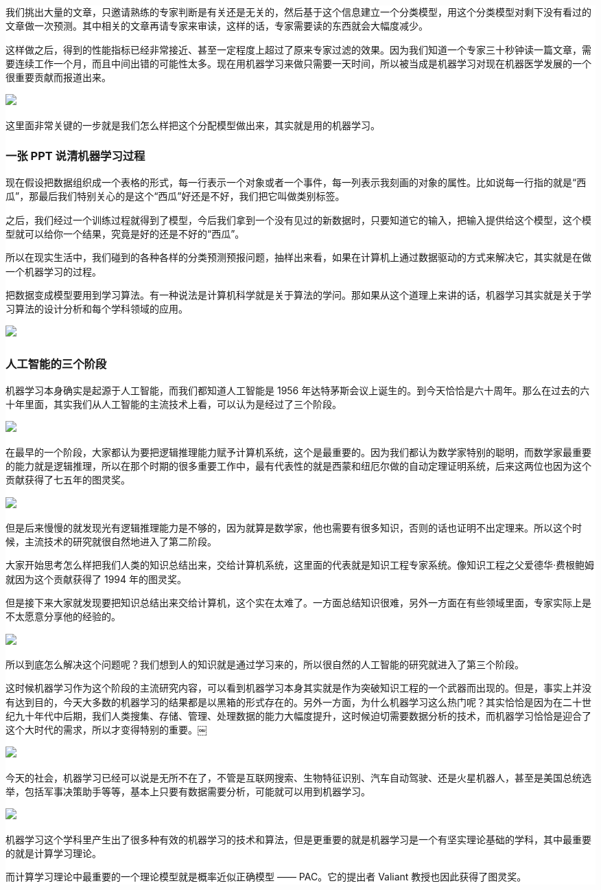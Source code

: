  
我们挑出大量的文章，只邀请熟练的专家判断是有关还是无关的，然后基于这个信息建立一个分类模型，用这个分类模型对剩下没有看过的文章做一次预测。其中相关的文章再请专家来审读，这样的话，专家需要读的东西就会大幅度减少。
 
这样做之后，得到的性能指标已经非常接近、甚至一定程度上超过了原来专家过滤的效果。因为我们知道一个专家三十秒钟读一篇文章，需要连续工作一个月，而且中间出错的可能性太多。现在用机器学习来做只需要一天时间，所以被当成是机器学习对现在机器医学发展的一个很重要贡献而报道出来。
 
![](https://static.leiphone.com/uploads/new/article/740_740/201610/58098aff61ec7.jpg?imageMogr2/format/jpg/quality/90)
 
这里面非常关键的一步就是我们怎么样把这个分配模型做出来，其实就是用的机器学习。
 
### 一张 PPT 说清机器学习过程
 
现在假设把数据组织成一个表格的形式，每一行表示一个对象或者一个事件，每一列表示我刻画的对象的属性。比如说每一行指的就是“西瓜”，那最后我们特别关心的是这个“西瓜”好还是不好，我们把它叫做类别标签。
 
之后，我们经过一个训练过程就得到了模型，今后我们拿到一个没有见过的新数据时，只要知道它的输入，把输入提供给这个模型，这个模型就可以给你一个结果，究竟是好的还是不好的“西瓜”。
 
所以在现实生活中，我们碰到的各种各样的分类预测预报问题，抽样出来看，如果在计算机上通过数据驱动的方式来解决它，其实就是在做一个机器学习的过程。
 
把数据变成模型要用到学习算法。有一种说法是计算机科学就是关于算法的学问。那如果从这个道理上来讲的话，机器学习其实就是关于学习算法的设计分析和每个学科领域的应用。
 
![](https://static.leiphone.com/uploads/new/article/740_740/201610/58098b0075ebd.jpg?imageMogr2/format/jpg/quality/90)
 
### 人工智能的三个阶段
 
机器学习本身确实是起源于人工智能，而我们都知道人工智能是 1956 年达特茅斯会议上诞生的。到今天恰恰是六十周年。那么在过去的六十年里面，其实我们从人工智能的主流技术上看，可以认为是经过了三个阶段。  
 
![](https://static.leiphone.com/uploads/new/article/740_740/201610/58098b019818b.jpg?imageMogr2/format/jpg/quality/90)
 
在最早的一个阶段，大家都认为要把逻辑推理能力赋予计算机系统，这个是最重要的。因为我们都认为数学家特别的聪明，而数学家最重要的能力就是逻辑推理，所以在那个时期的很多重要工作中，最有代表性的就是西蒙和纽厄尔做的自动定理证明系统，后来这两位也因为这个贡献获得了七五年的图灵奖。
 
![](https://static.leiphone.com/uploads/new/article/740_740/201610/58098bb635cc8.jpg?imageMogr2/format/jpg/quality/90)
 
但是后来慢慢的就发现光有逻辑推理能力是不够的，因为就算是数学家，他也需要有很多知识，否则的话也证明不出定理来。所以这个时候，主流技术的研究就很自然地进入了第二阶段。
 
大家开始思考怎么样把我们人类的知识总结出来，交给计算机系统，这里面的代表就是知识工程专家系统。像知识工程之父爱德华·费根鲍姆就因为这个贡献获得了 1994 年的图灵奖。
 
但是接下来大家就发现要把知识总结出来交给计算机，这个实在太难了。一方面总结知识很难，另外一方面在有些领域里面，专家实际上是不太愿意分享他的经验的。
 
![](https://static.leiphone.com/uploads/new/article/740_740/201610/58098bb7979e3.jpg?imageMogr2/format/jpg/quality/90)
 
所以到底怎么解决这个问题呢？我们想到人的知识就是通过学习来的，所以很自然的人工智能的研究就进入了第三个阶段。
 
这时候机器学习作为这个阶段的主流研究内容，可以看到机器学习本身其实就是作为突破知识工程的一个武器而出现的。但是，事实上并没有达到目的，今天大多数的机器学习的结果都是以黑箱的形式存在的。另外一方面，为什么机器学习这么热门呢？其实恰恰是因为在二十世纪九十年代中后期，我们人类搜集、存储、管理、处理数据的能力大幅度提升，这时候迫切需要数据分析的技术，而机器学习恰恰是迎合了这个大时代的需求，所以才变得特别的重要。￼
 
![](https://static.leiphone.com/uploads/new/article/740_740/201610/58098bb8ab73c.jpg?imageMogr2/format/jpg/quality/90)
 
今天的社会，机器学习已经可以说是无所不在了，不管是互联网搜索、生物特征识别、汽车自动驾驶、还是火星机器人，甚至是美国总统选举，包括军事决策助手等等，基本上只要有数据需要分析，可能就可以用到机器学习。
 
![](https://static.leiphone.com/uploads/new/article/740_740/201610/58098bb9d2432.jpg?imageMogr2/format/jpg/quality/90)
 
机器学习这个学科里产生出了很多种有效的机器学习的技术和算法，但是更重要的就是机器学习是一个有坚实理论基础的学科，其中最重要的就是计算学习理论。
 
而计算学习理论中最重要的一个理论模型就是概率近似正确模型 —— PAC。它的提出者 Valiant 教授也因此获得了图灵奖。
 